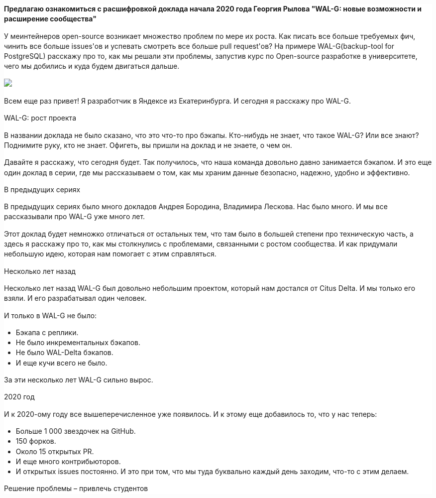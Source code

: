 **Предлагаю ознакомиться с расшифровкой доклада начала 2020 года Георгия Рылова "WAL-G: новые возможности и расширение сообщества"**

У меинтейнеров open-source возникает множество проблем по мере их роста. Как писать все больше требуемых фич, чинить все больше issues'ов и успевать смотреть все больше pull request'ов? На примере WAL-G(backup-tool for PostgreSQL) расскажу про то, как мы решали эти проблемы, запустив курс по Open-source разработке в университете, чего мы добились и куда будем двигаться дальше.

![](https://habrastorage.org/webt/k8/vx/dz/k8vxdz9e6ve7dqwsdwmeku_bbqi.png)

<cut />

Всем еще раз привет! Я разработчик в Яндексе из Екатеринбурга. И сегодня я расскажу про WAL-G.

WAL-G: рост проекта

В названии доклада не было сказано, что это что-то про бэкапы. Кто-нибудь не знает, что такое WAL-G? Или все знают? Поднимите руку, кто не знает. Офигеть, вы пришли на доклад и не знаете, о чем он.

Давайте я расскажу, что сегодня будет. Так получилось, что наша команда довольно давно занимается бэкапом. И это еще один доклад в серии, где мы рассказываем о том, как мы храним данные безопасно, надежно, удобно и эффективно.

В предыдущих сериях

В предыдущих сериях было много докладов Андрея Бородина, Владимира Лескова. Нас было много. И мы все рассказывали про WAL-G уже много лет. 

Этот доклад будет немножко отличаться от остальных тем, что там было в большей степени про техническую часть, а здесь я расскажу про то, как мы столкнулись с проблемами, связанными с ростом сообщества. И как придумали небольшую идею, которая нам помогает с этим справляться. 

Несколько лет назад

Несколько лет назад WAL-G был довольно небольшим проектом, который нам достался от Citus Delta. И мы только его взяли. И его разрабатывал один человек.

И только в WAL-G не было:

- Бэкапа с реплики.
- Не было инкрементальных бэкапов.
- Не было WAL-Delta бэкапов.  
- И еще кучи всего не было.

За эти несколько лет WAL-G сильно вырос. 

2020 год

И к 2020-ому году все вышеперечисленное уже появилось. И к этому еще добавилось то, что у нас теперь:

- Больше 1 000 звездочек на GitHub.
- 150 форков.
- Около 15 открытых PR.
- И еще много контрибьюторов.  
- И открытых issues постоянно. И это при том, что мы туда буквально каждый день заходим, что-то с этим делаем.  

Решение проблемы – привлечь студентов
